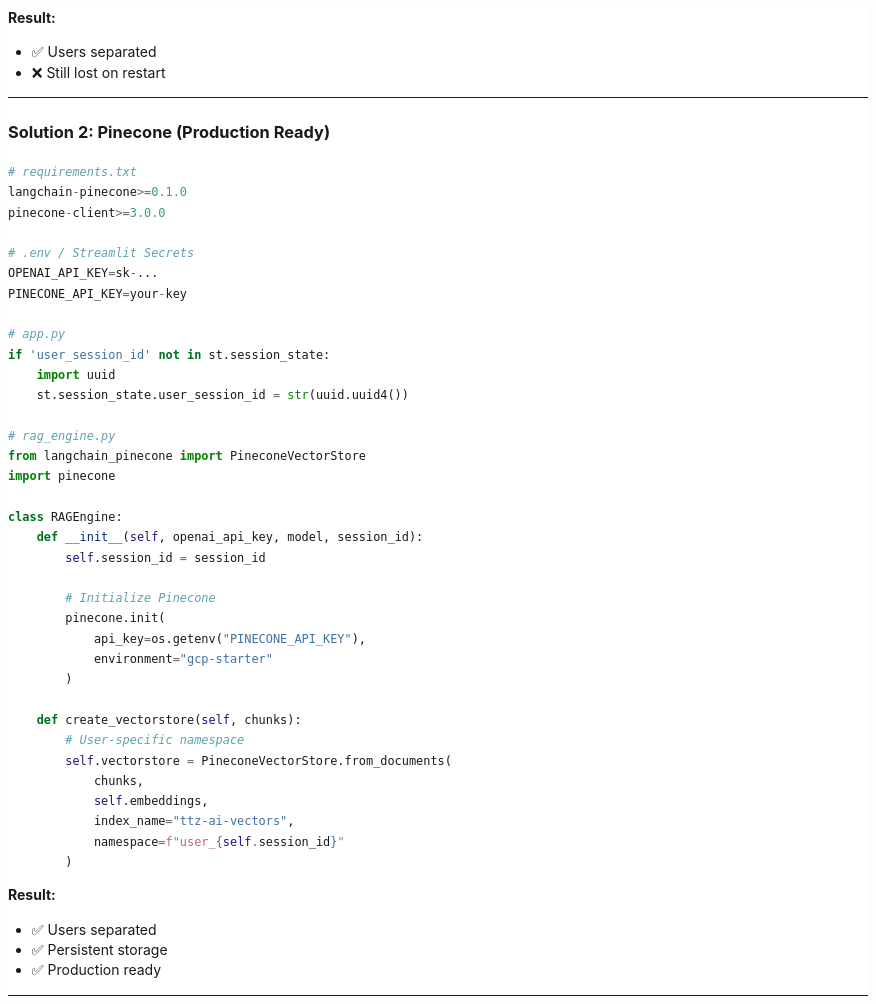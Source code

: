**Result:**
- ✅ Users separated
- ❌ Still lost on restart

---

### Solution 2: Pinecone (Production Ready)

```python
# requirements.txt
langchain-pinecone>=0.1.0
pinecone-client>=3.0.0

# .env / Streamlit Secrets
OPENAI_API_KEY=sk-...
PINECONE_API_KEY=your-key

# app.py
if 'user_session_id' not in st.session_state:
    import uuid
    st.session_state.user_session_id = str(uuid.uuid4())

# rag_engine.py
from langchain_pinecone import PineconeVectorStore
import pinecone

class RAGEngine:
    def __init__(self, openai_api_key, model, session_id):
        self.session_id = session_id
        
        # Initialize Pinecone
        pinecone.init(
            api_key=os.getenv("PINECONE_API_KEY"),
            environment="gcp-starter"
        )
    
    def create_vectorstore(self, chunks):
        # User-specific namespace
        self.vectorstore = PineconeVectorStore.from_documents(
            chunks,
            self.embeddings,
            index_name="ttz-ai-vectors",
            namespace=f"user_{self.session_id}"
        )
```

**Result:**
- ✅ Users separated
- ✅ Persistent storage
- ✅ Production ready

---

